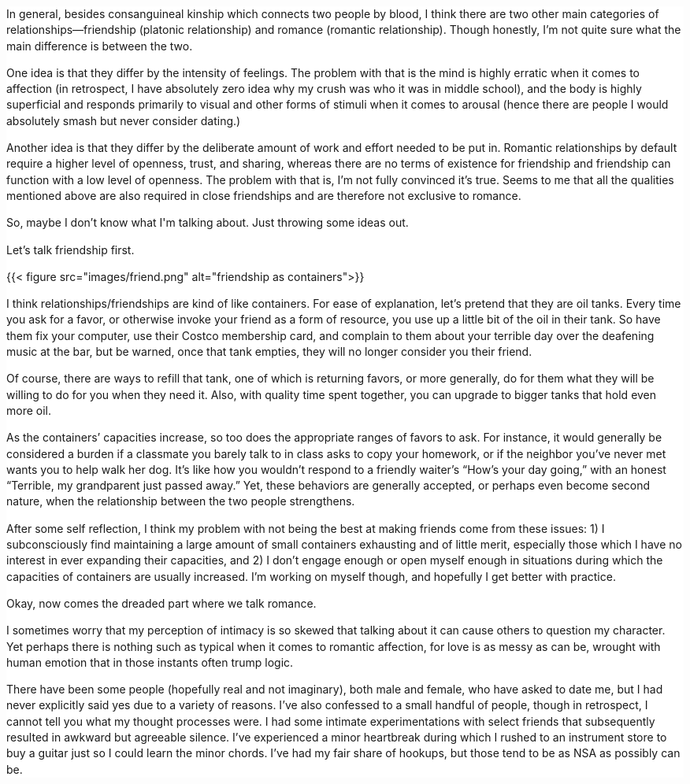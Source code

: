 In general, besides consanguineal kinship which connects two people by blood, I think there are two other main categories of relationships––friendship (platonic relationship) and romance (romantic relationship). Though honestly, I’m not quite sure what the main difference is between the two.

One idea is that they differ by the intensity of feelings. The problem with that is the mind is highly erratic when it comes to affection (in retrospect, I have absolutely zero idea why my crush was who it was in middle school), and the body is highly superficial and responds primarily to visual and other forms of stimuli when it comes to arousal (hence there are people I would absolutely smash but never consider dating.)

Another idea is that they differ by the deliberate amount of work and effort needed to be put in. Romantic relationships by default require a higher level of openness, trust, and sharing, whereas there are no terms of existence for friendship and friendship can function with a low level of openness. The problem with that is, I’m not fully convinced it’s true. Seems to me that all the qualities mentioned above are also required in close friendships and are therefore not exclusive to romance.

So, maybe I don’t know what I'm talking about. Just throwing some ideas out.

Let’s talk friendship first.

{{< figure src="images/friend.png" alt="friendship as containers">}}

I think relationships/friendships are kind of like containers. For ease of explanation, let’s pretend that they are oil tanks. Every time you ask for a favor, or otherwise invoke your friend as a form of resource, you use up a little bit of the oil in their tank. So have them fix your computer, use their Costco membership card, and complain to them about your terrible day over the deafening music at the bar, but be warned, once that tank empties, they will no longer consider you their friend.

Of course, there are ways to refill that tank, one of which is returning favors, or more generally, do for them what they will be willing to do for you when they need it. Also, with quality time spent together, you can upgrade to bigger tanks that hold even more oil.

As the containers’ capacities increase, so too does the appropriate ranges of favors to ask. For instance, it would generally be considered a burden if a classmate you barely talk to in class asks to copy your homework, or if the neighbor you’ve never met wants you to help walk her dog. It’s like how you wouldn’t respond to a friendly waiter’s “How’s your day going,” with an honest “Terrible, my grandparent just passed away.” Yet, these behaviors are generally accepted, or perhaps even become second nature, when the relationship between the two people strengthens.

After some self reflection, I think my problem with not being the best at making friends come from these issues: 1) I subconsciously find maintaining a large amount of small containers exhausting and of little merit, especially those which I have no interest in ever expanding their capacities, and 2) I don’t engage enough or open myself enough in situations during which the capacities of containers are usually increased. I’m working on myself though, and hopefully I get better with practice.

Okay, now comes the dreaded part where we talk romance.

I sometimes worry that my perception of intimacy is so skewed that talking about it can cause others to question my character. Yet perhaps there is nothing such as typical when it comes to romantic affection, for love is as messy as can be, wrought with human emotion that in those instants often trump logic.

There have been some people (hopefully real and not imaginary), both male and female, who have asked to date me, but I had never explicitly said yes due to a variety of reasons. I’ve also confessed to a small handful of people, though in retrospect, I cannot tell you what my thought processes were. I had some intimate experimentations with select friends that subsequently resulted in awkward but agreeable silence. I’ve experienced a minor heartbreak during which I rushed to an instrument store to buy a guitar just so I could learn the minor chords. I’ve had my fair share of hookups, but those tend to be as NSA as possibly can be.
